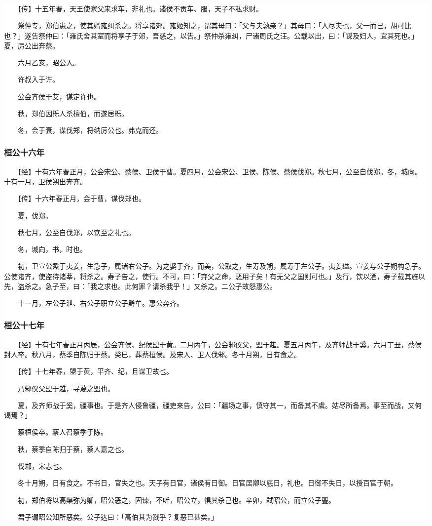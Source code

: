 　　【传】十五年春，天王使家父来求车，非礼也。诸侯不贡车、服，天子不私求财。

　　祭仲专，郑伯患之，使其婿雍纠杀之。将享诸郊。雍姬知之，谓其母曰：「父与夫孰亲？」其母曰：「人尽夫也，父一而已，胡可比也？」遂告祭仲曰：「雍氏舍其室而将享子于郊，吾惑之，以告。」祭仲杀雍纠，尸诸周氏之汪。公载以出，曰：「谋及妇人，宜其死也。」夏，厉公出奔蔡。

　　六月乙亥，昭公入。

　　许叔入于许。

　　公会齐侯于艾，谋定许也。

　　秋，郑伯因栎人杀檀伯，而遂居栎。

　　冬，会于衰，谋伐郑，将纳厉公也。弗克而还。





### 桓公十六年

　　【经】十有六年春正月，公会宋公、蔡侯、卫侯于曹。夏四月，公会宋公、卫侯、陈侯、蔡侯伐郑。秋七月，公至自伐郑。冬，城向。十有一月，卫侯朔出奔齐。

　　【传】十六年春正月，会于曹，谋伐郑也。

　　夏，伐郑。

　　秋七月，公至自伐郑，以饮至之礼也。

　　冬，城向，书，时也。

　　初，卫宣公烝于夷姜，生急子，属诸右公子。为之娶于齐，而美，公取之，生寿及朔，属寿于左公子。夷姜缢。宣姜与公子朔构急子。公使诸齐，使盗待诸莘，将杀之。寿子告之，使行。不可，曰：「弃父之命，恶用子矣！有无父之国则可也。」及行，饮以酒，寿子载其旌以先，盗杀之。急子至，曰：「我之求也。此何罪？请杀我乎！」又杀之。二公子故怨惠公。

　　十一月，左公子泄、右公子职立公子黔牟。惠公奔齐。





### 桓公十七年

　　【经】十有七年春正月丙辰，公会齐侯、纪侯盟于黄。二月丙午，公会邾仪父，盟于趡。夏五月丙午，及齐师战于奚。六月丁丑，蔡侯封人卒。秋八月，蔡季自陈归于蔡。癸巳，葬蔡桓侯。及宋人、卫人伐邾。冬十月朔，日有食之。

　　【传】十七年春，盟于黄，平齐、纪，且谋卫故也。

　　乃邾仪父盟于趡，寻蔑之盟也。

　　夏，及齐师战于奚，疆事也。于是齐人侵鲁疆，疆吏来告，公曰：「疆场之事，慎守其一，而备其不虞。姑尽所备焉。事至而战，又何谒焉？」

　　蔡桓侯卒。蔡人召蔡季于陈。

　　秋，蔡季自陈归于蔡，蔡人嘉之也。

　　伐邾，宋志也。

　　冬十月朔，日有食之。不书日，官失之也。天子有日官，诸侯有日御。日官居卿以底日，礼也。日御不失日，以授百官于朝。

　　初，郑伯将以高渠弥为卿，昭公恶之，固谏，不听，昭公立，惧其杀己也。辛卯，弑昭公，而立公子亹。

　　君子谓昭公知所恶矣。公子达曰：「高伯其为戮乎？复恶已甚矣。」



